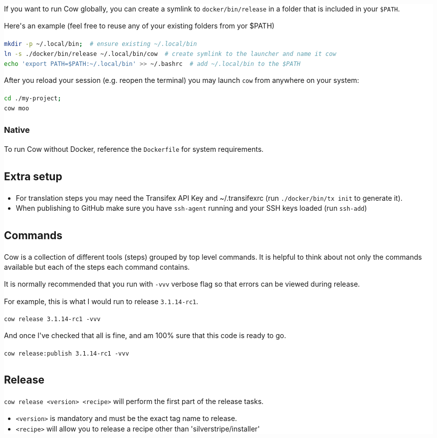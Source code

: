 If you want to run Cow globally, you can create a symlink to `docker/bin/release` in a folder that is included in your `$PATH`.

Here's an example (feel free to reuse any of your existing folders from yor $PATH)
```sh
mkdir -p ~/.local/bin;  # ensure existing ~/.local/bin
ln -s ./docker/bin/release ~/.local/bin/cow  # create symlink to the launcher and name it cow
echo 'export PATH=$PATH:~/.local/bin' >> ~/.bashrc  # add ~/.local/bin to the $PATH
```

After you reload your session (e.g. reopen the terminal) you may launch `cow` from anywhere on your system:

```sh
cd ./my-project;
cow moo
```


### Native

To run Cow without Docker, reference the `Dockerfile` for system requirements.


## Extra setup

* For translation steps you may need the Transifex API Key and ~/.transifexrc (run `./docker/bin/tx init` to generate it).
* When publishing to GitHub make sure you have `ssh-agent` running and your SSH keys loaded (run `ssh-add`)


## Commands

Cow is a collection of different tools (steps) grouped by top level commands. It is helpful to think about
not only the commands available but each of the steps each command contains.

It is normally recommended that you run with `-vvv` verbose flag so that errors can be viewed during release.

For example, this is what I would run to release `3.1.14-rc1`.

```
cow release 3.1.14-rc1 -vvv
```

And once I've checked that all is fine, and am 100% sure that this code is ready to go.

```
cow release:publish 3.1.14-rc1 -vvv
```

## Release

`cow release <version> <recipe>` will perform the first part of the release tasks.

* `<version>` is mandatory and must be the exact tag name to release.
* `<recipe>` will allow you to release a recipe other than 'silverstripe/installer'
